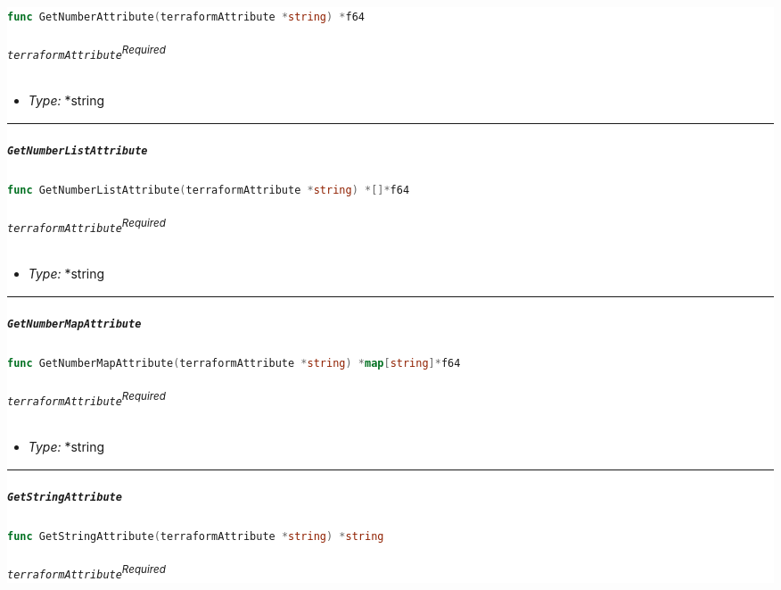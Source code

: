 ```go
func GetNumberAttribute(terraformAttribute *string) *f64
```

###### `terraformAttribute`<sup>Required</sup> <a name="terraformAttribute" id="@cdktf/provider-okta.signonPolicyRule.SignonPolicyRule.getNumberAttribute.parameter.terraformAttribute"></a>

- *Type:* *string

---

##### `GetNumberListAttribute` <a name="GetNumberListAttribute" id="@cdktf/provider-okta.signonPolicyRule.SignonPolicyRule.getNumberListAttribute"></a>

```go
func GetNumberListAttribute(terraformAttribute *string) *[]*f64
```

###### `terraformAttribute`<sup>Required</sup> <a name="terraformAttribute" id="@cdktf/provider-okta.signonPolicyRule.SignonPolicyRule.getNumberListAttribute.parameter.terraformAttribute"></a>

- *Type:* *string

---

##### `GetNumberMapAttribute` <a name="GetNumberMapAttribute" id="@cdktf/provider-okta.signonPolicyRule.SignonPolicyRule.getNumberMapAttribute"></a>

```go
func GetNumberMapAttribute(terraformAttribute *string) *map[string]*f64
```

###### `terraformAttribute`<sup>Required</sup> <a name="terraformAttribute" id="@cdktf/provider-okta.signonPolicyRule.SignonPolicyRule.getNumberMapAttribute.parameter.terraformAttribute"></a>

- *Type:* *string

---

##### `GetStringAttribute` <a name="GetStringAttribute" id="@cdktf/provider-okta.signonPolicyRule.SignonPolicyRule.getStringAttribute"></a>

```go
func GetStringAttribute(terraformAttribute *string) *string
```

###### `terraformAttribute`<sup>Required</sup> <a name="terraformAttribute" id="@cdktf/provider-okta.signonPolicyRule.SignonPolicyRule.getStringAttribute.parameter.terraformAttribute"></a>
